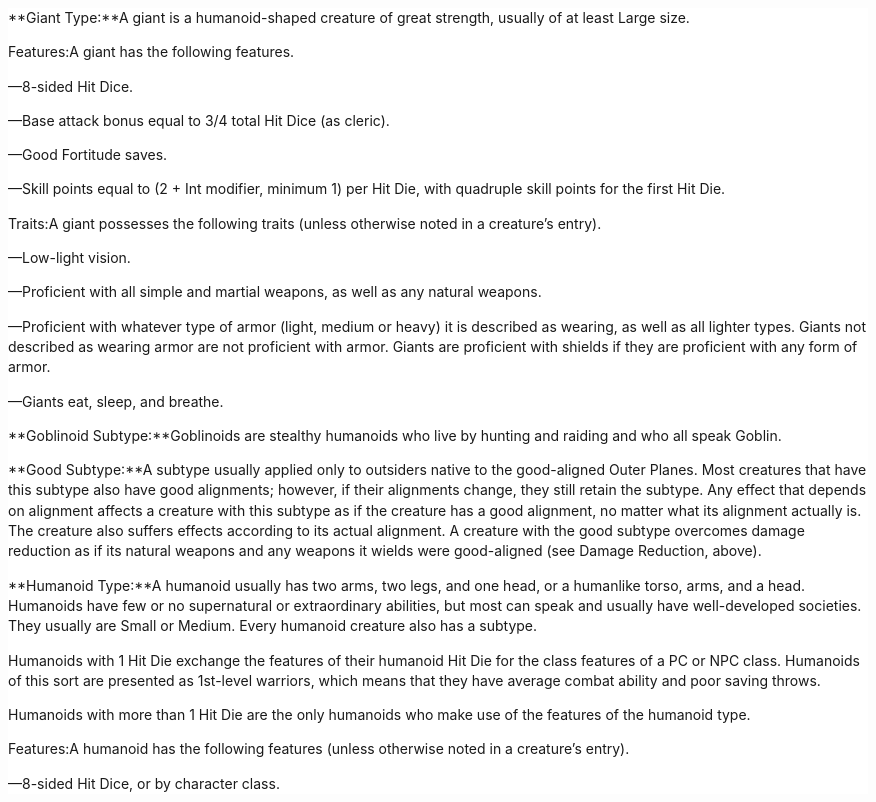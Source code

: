 
**Giant Type:**A giant is a humanoid-shaped creature of great strength, usually of at least Large size.

Features:A giant has the following features.

—8-sided Hit Dice.

—Base attack bonus equal to 3/4 total Hit Dice (as cleric).

—Good Fortitude saves.

—Skill points equal to (2 + Int modifier, minimum 1) per Hit Die, with quadruple skill points for the first Hit Die.

Traits:A giant possesses the following traits (unless otherwise noted in a creature’s entry).

—Low-light vision.

—Proficient with all simple and martial weapons, as well as any natural weapons.

—Proficient with whatever type of armor (light, medium or heavy) it is described as wearing, as well as all lighter types. Giants not described as wearing armor are not proficient with armor. Giants are proficient with shields if they are proficient with any form of armor.

—Giants eat, sleep, and breathe.





**Goblinoid Subtype:**Goblinoids are stealthy humanoids who live by hunting and raiding and who all speak Goblin.





**Good Subtype:**A subtype usually applied only to outsiders native to the good-aligned Outer Planes. Most creatures that have this subtype also have good alignments; however, if their alignments change, they still retain the subtype. Any effect that depends on alignment affects a creature with this subtype as if the creature has a good alignment, no matter what its alignment actually is. The creature also suffers effects according to its actual alignment. A creature with the good subtype overcomes damage reduction as if its natural weapons and any weapons it wields were good-aligned (see Damage Reduction, above).





**Humanoid Type:**A humanoid usually has two arms, two legs, and one head, or a humanlike torso, arms, and a head. Humanoids have few or no supernatural or extraordinary abilities, but most can speak and usually have well-developed societies. They usually are Small or Medium. Every humanoid creature also has a subtype.

Humanoids with 1 Hit Die exchange the features of their humanoid Hit Die for the class features of a PC or NPC class. Humanoids of this sort are presented as 1st-level warriors, which means that they have average combat ability and poor saving throws.

Humanoids with more than 1 Hit Die are the only humanoids who make use of the features of the humanoid type.

Features:A humanoid has the following features (unless otherwise noted in a creature’s entry).

—8-sided Hit Dice, or by character class.
